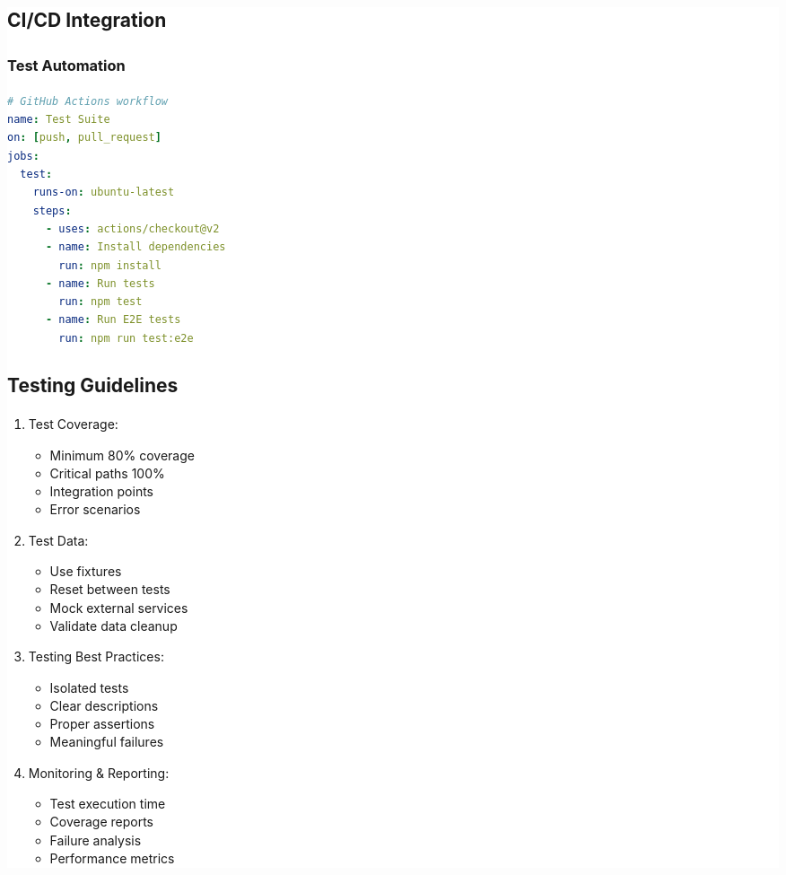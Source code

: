 ## CI/CD Integration

### Test Automation
```yaml
# GitHub Actions workflow
name: Test Suite
on: [push, pull_request]
jobs:
  test:
    runs-on: ubuntu-latest
    steps:
      - uses: actions/checkout@v2
      - name: Install dependencies
        run: npm install
      - name: Run tests
        run: npm test
      - name: Run E2E tests
        run: npm run test:e2e
```

## Testing Guidelines

1. Test Coverage:
   - Minimum 80% coverage
   - Critical paths 100%
   - Integration points
   - Error scenarios

2. Test Data:
   - Use fixtures
   - Reset between tests
   - Mock external services
   - Validate data cleanup

3. Testing Best Practices:
   - Isolated tests
   - Clear descriptions
   - Proper assertions
   - Meaningful failures

4. Monitoring & Reporting:
   - Test execution time
   - Coverage reports
   - Failure analysis
   - Performance metrics